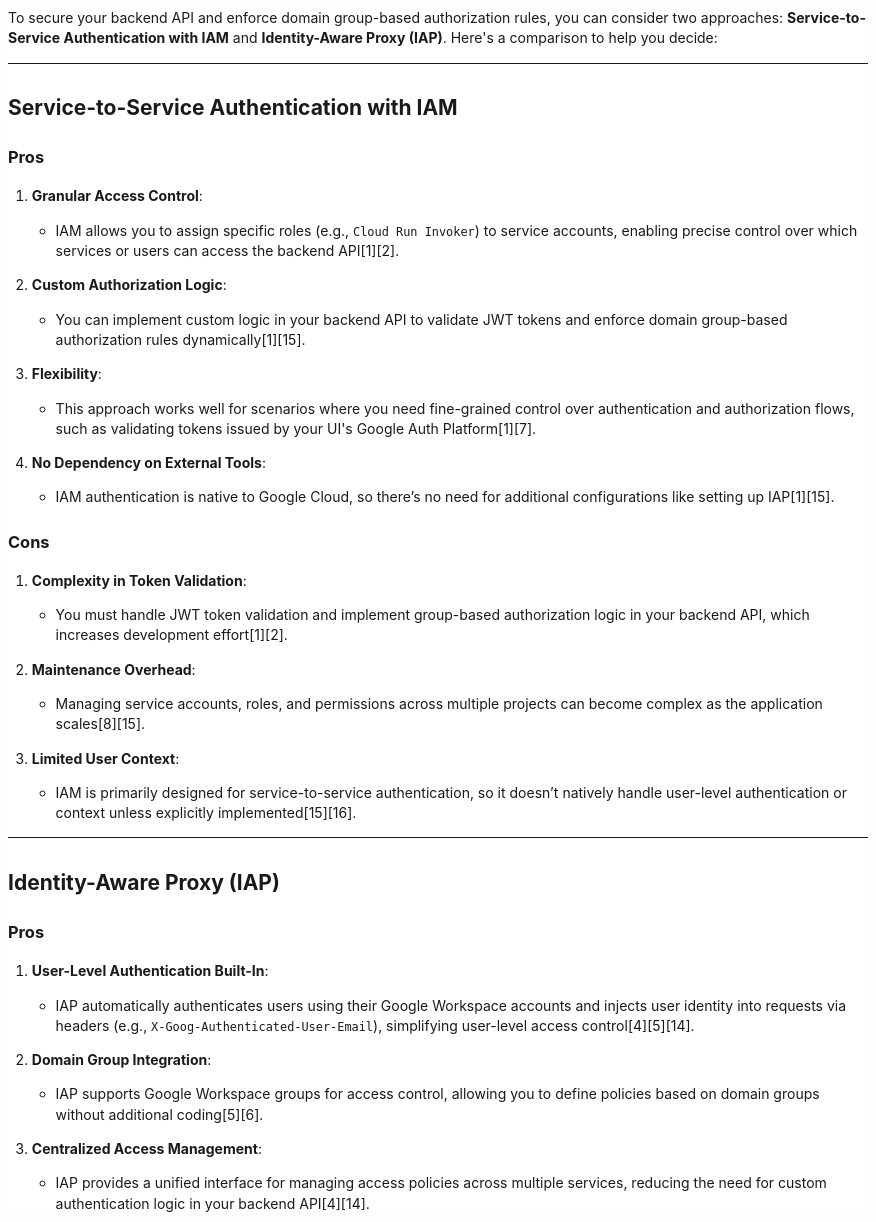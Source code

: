 To secure your backend API and enforce domain group-based authorization rules, you can consider two approaches: **Service-to-Service Authentication with IAM** and **Identity-Aware Proxy (IAP)**. Here's a comparison to help you decide:

---

## Service-to-Service Authentication with IAM

### **Pros**
1. **Granular Access Control**:
   - IAM allows you to assign specific roles (e.g., `Cloud Run Invoker`) to service accounts, enabling precise control over which services or users can access the backend API[1][2].
   
2. **Custom Authorization Logic**:
   - You can implement custom logic in your backend API to validate JWT tokens and enforce domain group-based authorization rules dynamically[1][15].

3. **Flexibility**:
   - This approach works well for scenarios where you need fine-grained control over authentication and authorization flows, such as validating tokens issued by your UI's Google Auth Platform[1][7].

4. **No Dependency on External Tools**:
   - IAM authentication is native to Google Cloud, so there’s no need for additional configurations like setting up IAP[1][15].

### **Cons**
1. **Complexity in Token Validation**:
   - You must handle JWT token validation and implement group-based authorization logic in your backend API, which increases development effort[1][2].

2. **Maintenance Overhead**:
   - Managing service accounts, roles, and permissions across multiple projects can become complex as the application scales[8][15].

3. **Limited User Context**:
   - IAM is primarily designed for service-to-service authentication, so it doesn’t natively handle user-level authentication or context unless explicitly implemented[15][16].

---

## Identity-Aware Proxy (IAP)

### **Pros**
1. **User-Level Authentication Built-In**:
   - IAP automatically authenticates users using their Google Workspace accounts and injects user identity into requests via headers (e.g., `X-Goog-Authenticated-User-Email`), simplifying user-level access control[4][5][14].

2. **Domain Group Integration**:
   - IAP supports Google Workspace groups for access control, allowing you to define policies based on domain groups without additional coding[5][6].

3. **Centralized Access Management**:
   - IAP provides a unified interface for managing access policies across multiple services, reducing the need for custom authentication logic in your backend API[4][14].
